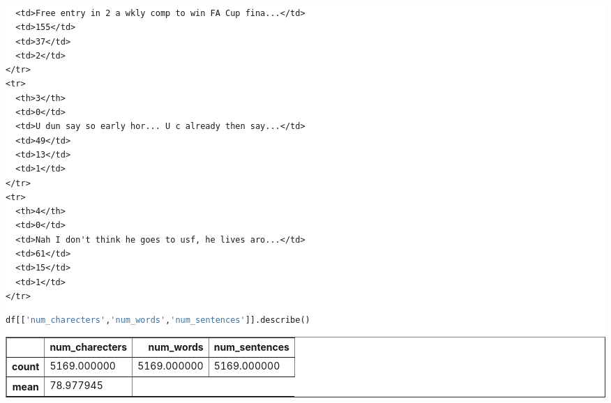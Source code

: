       <td>Free entry in 2 a wkly comp to win FA Cup fina...</td>
      <td>155</td>
      <td>37</td>
      <td>2</td>
    </tr>
    <tr>
      <th>3</th>
      <td>0</td>
      <td>U dun say so early hor... U c already then say...</td>
      <td>49</td>
      <td>13</td>
      <td>1</td>
    </tr>
    <tr>
      <th>4</th>
      <td>0</td>
      <td>Nah I don't think he goes to usf, he lives aro...</td>
      <td>61</td>
      <td>15</td>
      <td>1</td>
    </tr>
  </tbody>
</table>
</div>




```python
df[['num_charecters','num_words','num_sentences']].describe()
```




<div>
<style scoped>
    .dataframe tbody tr th:only-of-type {
        vertical-align: middle;
    }

    .dataframe tbody tr th {
        vertical-align: top;
    }

    .dataframe thead th {
        text-align: right;
    }
</style>
<table border="1" class="dataframe">
  <thead>
    <tr style="text-align: right;">
      <th></th>
      <th>num_charecters</th>
      <th>num_words</th>
      <th>num_sentences</th>
    </tr>
  </thead>
  <tbody>
    <tr>
      <th>count</th>
      <td>5169.000000</td>
      <td>5169.000000</td>
      <td>5169.000000</td>
    </tr>
    <tr>
      <th>mean</th>
      <td>78.977945</td>